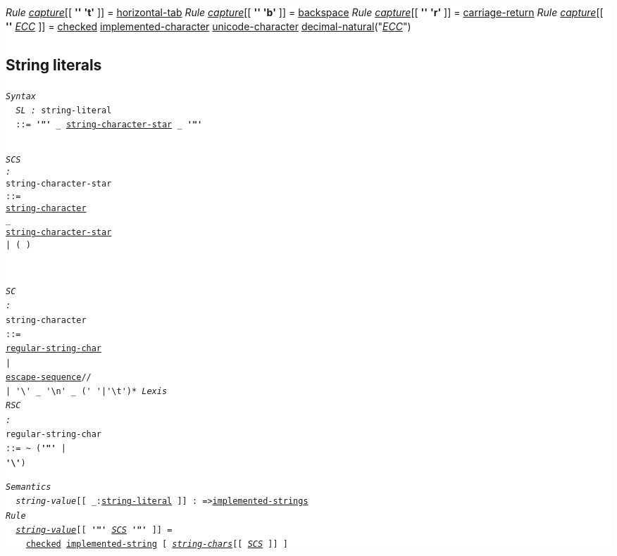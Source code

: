 <i class="keyword">Rule</i>
  <i class="sem-name"><a href="#SemanticsName_capture">capture</a></i>[[ <b class="atom">'\'</b> <b class="atom">'t'</b> ]]  = <span class="name"><a href="../../../../../Funcons-beta/Values/Primitive/Characters/index.html#Name_horizontal-tab">horizontal-tab</a></span>
<i class="keyword">Rule</i>
  <i class="sem-name"><a href="#SemanticsName_capture">capture</a></i>[[ <b class="atom">'\'</b> <b class="atom">'b'</b> ]]  = <span class="name"><a href="../../../../../Funcons-beta/Values/Primitive/Characters/index.html#Name_backspace">backspace</a></span>
<i class="keyword">Rule</i>
  <i class="sem-name"><a href="#SemanticsName_capture">capture</a></i>[[ <b class="atom">'\'</b> <b class="atom">'r'</b> ]]  = <span class="name"><a href="../../../../../Funcons-beta/Values/Primitive/Characters/index.html#Name_carriage-return">carriage-return</a></span>
<i class="keyword">Rule</i>
  <i class="sem-name"><a href="#SemanticsName_capture">capture</a></i>[[ <b class="atom">'\'</b> <span id="Variable1396_ECC"><i class="var"><a href="#VariableStem_ECC">ECC</a></i></span> ]]  = 
    <span class="name"><a href="../../../../../Funcons-beta/Computations/Abnormal/Failing/index.html#Name_checked">checked</a></span> <span class="name"><a href="../OC-L-02-Values/index.html#Name_implemented-character">implemented-character</a></span> <span class="name"><a href="../../../../../Funcons-beta/Values/Primitive/Characters/index.html#Name_unicode-character">unicode-character</a></span> <span class="name"><a href="../../../../../Funcons-beta/Values/Primitive/Integers/index.html#Name_decimal-natural">decimal-natural</a></span>(\"<a href="#Variable1396_ECC"><i class="var">ECC</i></a>\")</code></pre></div>



## String literals


<div class="highlighter-rouge"><pre class="highlight"><code><i class="keyword">Syntax</i>
  <i class="keyword"></i><i class="var"><i class="var"><span id="VariableStem_SL">SL</span></i> :</i> <span class="syn-name"><span id="SyntaxName_string-literal">string-literal</span></span> 
  ::= <b class="atom">'"'</b> _ <span class="syn-name"><a href="#SyntaxName_string-character-star">string-character-star</a></span> _ <b class="atom">'"'</b>

  <i class="keyword"></i><i class="var"><i class="var"><span id="VariableStem_SCS">SCS</span></i> :</i> <span class="syn-name"><span id="SyntaxName_string-character-star">string-character-star</span></span>
  ::= <span class="syn-name"><a href="#SyntaxName_string-character">string-character</a></span> _ <span class="syn-name"><a href="#SyntaxName_string-character-star">string-character-star</a></span>
	| ( )
  
  <i class="keyword"></i><i class="var"><i class="var"><span id="VariableStem_SC">SC</span></i> :</i> <span class="syn-name"><span id="SyntaxName_string-character">string-character</span></span>
  ::= <span class="syn-name"><a href="#SyntaxName_regular-string-char">regular-string-char</a></span>
	| <span class="syn-name"><a href="#SyntaxName_escape-sequence">escape-sequence</a></span>//	| '\\' _ '\n' _ (' '|'\t')*
<i class="keyword">Lexis</i>
  <i class="keyword"></i><i class="var"><i class="var"><span id="VariableStem_RSC">RSC</span></i> :</i> <span class="syn-name"><span id="SyntaxName_regular-string-char">regular-string-char</span></span>
  ::= ~ (<b class="atom">'"'</b> | <b class="atom">'\\'</b>)</code></pre></div>

<div class="highlighter-rouge"><pre class="highlight"><code><i class="keyword">Semantics</i>
  <i class="sem-name"><span id="SemanticsName_string-value">string-value</span></i>[[ _:<span class="syn-name"><a href="#SyntaxName_string-literal">string-literal</a></span> ]] : =><span class="name"><a href="../OC-L-02-Values/index.html#Name_implemented-strings">implemented-strings</a></span>
<i class="keyword">Rule</i>
  <i class="sem-name"><a href="#SemanticsName_string-value">string-value</a></i>[[ <b class="atom">'"'</b> <span id="Variable1544_SCS"><i class="var"><a href="#VariableStem_SCS">SCS</a></i></span> <b class="atom">'"'</b> ]] = 
    <span class="name"><a href="../../../../../Funcons-beta/Computations/Abnormal/Failing/index.html#Name_checked">checked</a></span> <span class="name"><a href="../OC-L-02-Values/index.html#Name_implemented-string">implemented-string</a></span> [ <i class="sem-name"><a href="#SemanticsName_string-chars">string-chars</a></i>[[ <a href="#Variable1544_SCS"><i class="var">SCS</i></a> ]] ]</code></pre></div>


[OC-L-01-Lexical-Conventions.cbs]: OC-L-01-Lexical-Conventions.cbs 
[Funcons-beta]: /CBS-beta/docs/Funcons-beta
[Unstable-Funcons-beta]: /CBS-beta/docs/Unstable-Funcons-beta
[Languages-beta]: /CBS-beta/docs/Languages-beta
[Unstable-Languages-beta]: /CBS-beta/docs/Unstable-Languages-beta
[CBS-beta]: /CBS-beta "CBS-BETA"
[PLanCompS Project]: http://plancomps.org
[CBS-beta issues...]: https://github.com/plancomps/plancomps.github.io/issues
[Suggest an improvement...]: mailto:plancomps@gmail.com?Subject=CBS-beta%20-%20comment&Body=Re%3A%20CBS-beta%20specification%20at%20OC-L/OC-L-01-Lexical-Conventions/OC-L-01-Lexical-Conventions.cbs%0A%0AComment/Query/Issue/Suggestion%3A%0A%0A%0ASignature%3A%0A 